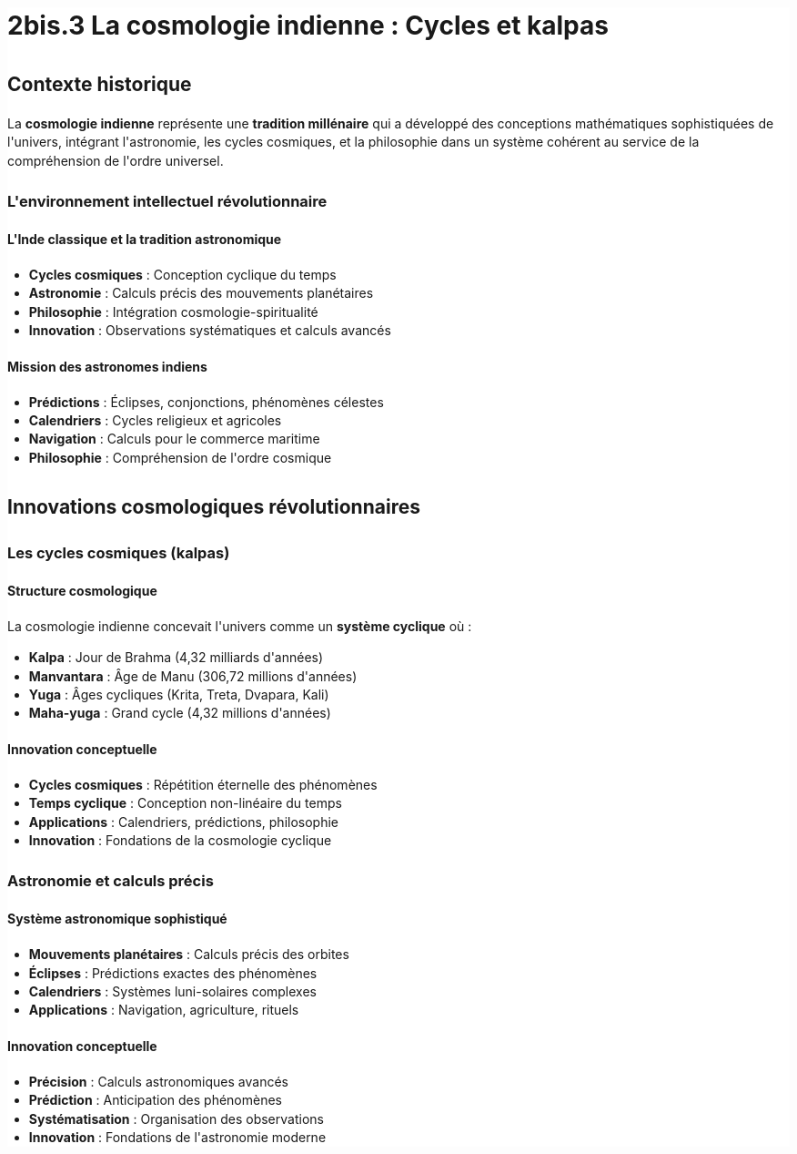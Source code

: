 # 2bis.3 La cosmologie indienne : Cycles et kalpas

## Contexte historique

La **cosmologie indienne** représente une **tradition millénaire** qui a développé des conceptions mathématiques sophistiquées de l'univers, intégrant l'astronomie, les cycles cosmiques, et la philosophie dans un système cohérent au service de la compréhension de l'ordre universel.

### **L'environnement intellectuel révolutionnaire**

#### **L'Inde classique et la tradition astronomique**
- **Cycles cosmiques** : Conception cyclique du temps
- **Astronomie** : Calculs précis des mouvements planétaires
- **Philosophie** : Intégration cosmologie-spiritualité
- **Innovation** : Observations systématiques et calculs avancés

#### **Mission des astronomes indiens**
- **Prédictions** : Éclipses, conjonctions, phénomènes célestes
- **Calendriers** : Cycles religieux et agricoles
- **Navigation** : Calculs pour le commerce maritime
- **Philosophie** : Compréhension de l'ordre cosmique

## Innovations cosmologiques révolutionnaires

### **Les cycles cosmiques (kalpas)**

#### **Structure cosmologique**
La cosmologie indienne concevait l'univers comme un **système cyclique** où :
- **Kalpa** : Jour de Brahma (4,32 milliards d'années)
- **Manvantara** : Âge de Manu (306,72 millions d'années)
- **Yuga** : Âges cycliques (Krita, Treta, Dvapara, Kali)
- **Maha-yuga** : Grand cycle (4,32 millions d'années)

#### **Innovation conceptuelle**
- **Cycles cosmiques** : Répétition éternelle des phénomènes
- **Temps cyclique** : Conception non-linéaire du temps
- **Applications** : Calendriers, prédictions, philosophie
- **Innovation** : Fondations de la cosmologie cyclique

### **Astronomie et calculs précis**

#### **Système astronomique sophistiqué**
- **Mouvements planétaires** : Calculs précis des orbites
- **Éclipses** : Prédictions exactes des phénomènes
- **Calendriers** : Systèmes luni-solaires complexes
- **Applications** : Navigation, agriculture, rituels

#### **Innovation conceptuelle**
- **Précision** : Calculs astronomiques avancés
- **Prédiction** : Anticipation des phénomènes
- **Systématisation** : Organisation des observations
- **Innovation** : Fondations de l'astronomie moderne
